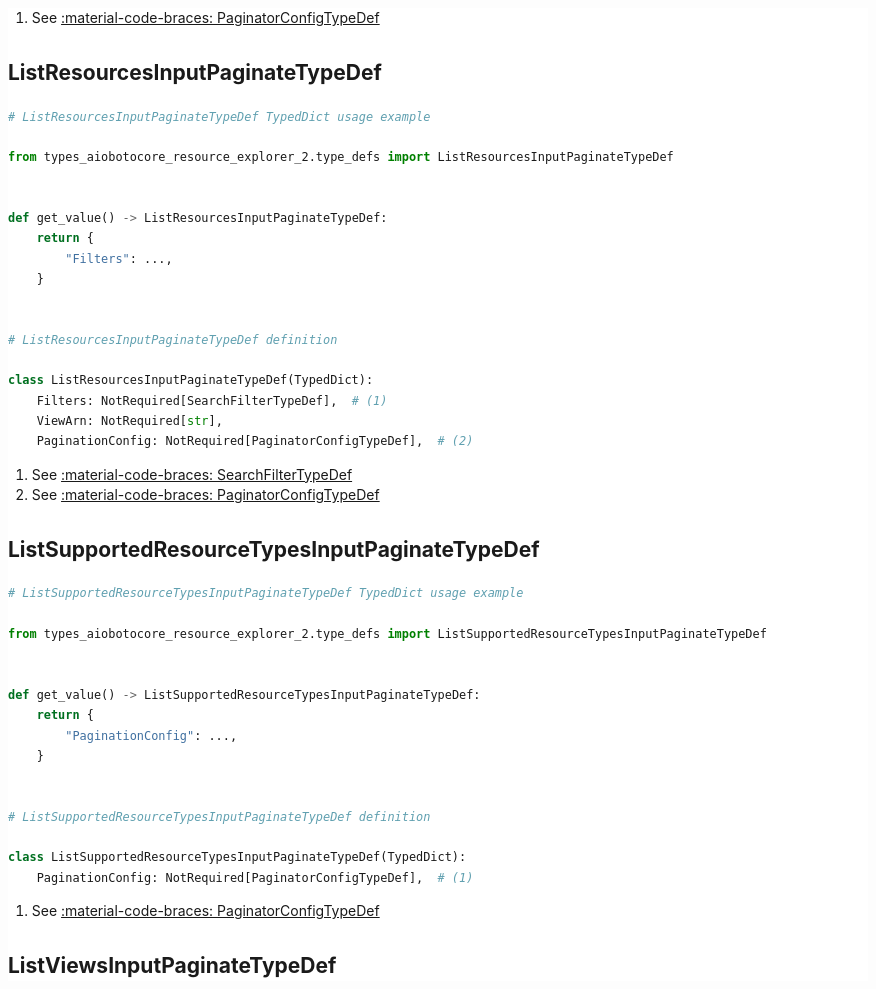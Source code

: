 ```python
```

1. See [:material-code-braces: PaginatorConfigTypeDef](./type_defs.md#paginatorconfigtypedef) 
## ListResourcesInputPaginateTypeDef

```python
# ListResourcesInputPaginateTypeDef TypedDict usage example

from types_aiobotocore_resource_explorer_2.type_defs import ListResourcesInputPaginateTypeDef


def get_value() -> ListResourcesInputPaginateTypeDef:
    return {
        "Filters": ...,
    }


# ListResourcesInputPaginateTypeDef definition

class ListResourcesInputPaginateTypeDef(TypedDict):
    Filters: NotRequired[SearchFilterTypeDef],  # (1)
    ViewArn: NotRequired[str],
    PaginationConfig: NotRequired[PaginatorConfigTypeDef],  # (2)
```

1. See [:material-code-braces: SearchFilterTypeDef](./type_defs.md#searchfiltertypedef) 
2. See [:material-code-braces: PaginatorConfigTypeDef](./type_defs.md#paginatorconfigtypedef) 
## ListSupportedResourceTypesInputPaginateTypeDef

```python
# ListSupportedResourceTypesInputPaginateTypeDef TypedDict usage example

from types_aiobotocore_resource_explorer_2.type_defs import ListSupportedResourceTypesInputPaginateTypeDef


def get_value() -> ListSupportedResourceTypesInputPaginateTypeDef:
    return {
        "PaginationConfig": ...,
    }


# ListSupportedResourceTypesInputPaginateTypeDef definition

class ListSupportedResourceTypesInputPaginateTypeDef(TypedDict):
    PaginationConfig: NotRequired[PaginatorConfigTypeDef],  # (1)
```

1. See [:material-code-braces: PaginatorConfigTypeDef](./type_defs.md#paginatorconfigtypedef) 
## ListViewsInputPaginateTypeDef
